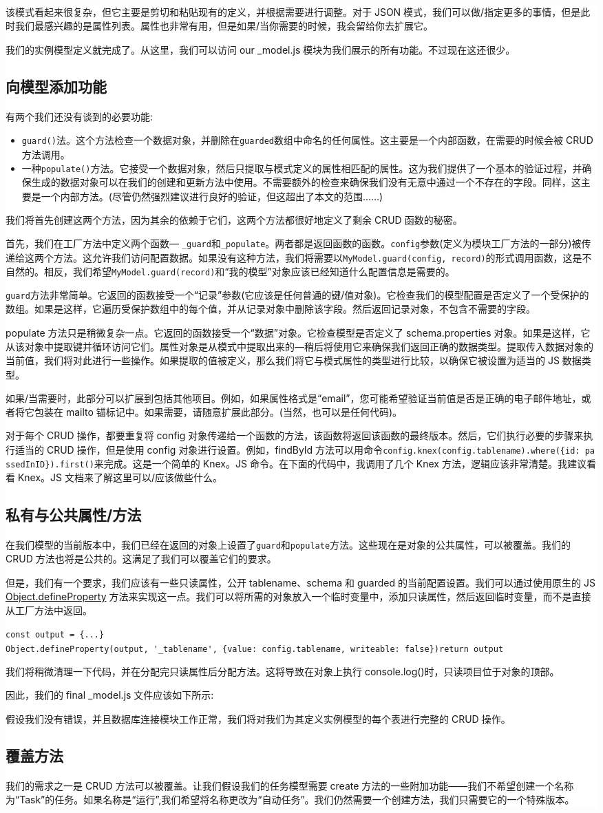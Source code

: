 该模式看起来很复杂，但它主要是剪切和粘贴现有的定义，并根据需要进行调整。对于 JSON 模式，我们可以做/指定更多的事情，但是此时我们最感兴趣的是属性列表。属性也非常有用，但是如果/当你需要的时候，我会留给你去扩展它。

我们的实例模型定义就完成了。从这里，我们可以访问 our _model.js 模块为我们展示的所有功能。不过现在这还很少。

## 向模型添加功能

有两个我们还没有谈到的必要功能:

*   `guard()`法。这个方法检查一个数据对象，并删除在`guarded`数组中命名的任何属性。这主要是一个内部函数，在需要的时候会被 CRUD 方法调用。
*   一种`populate()`方法。它接受一个数据对象，然后只提取与模式定义的属性相匹配的属性。这为我们提供了一个基本的验证过程，并确保生成的数据对象可以在我们的创建和更新方法中使用。不需要额外的检查来确保我们没有无意中通过一个不存在的字段。同样，这主要是一个内部方法。(尽管仍然强烈建议进行良好的验证，但这超出了本文的范围……)

我们将首先创建这两个方法，因为其余的依赖于它们，这两个方法都很好地定义了剩余 CRUD 函数的秘密。

首先，我们在工厂方法中定义两个函数— `_guard`和`_populate`。两者都是返回函数的函数。`config`参数(定义为模块工厂方法的一部分)被传递给这两个方法。这允许我们访问配置数据。如果没有这种方法，我们将需要以`MyModel.guard(config, record)`的形式调用函数，这是不自然的。相反，我们希望`MyModel.guard(record)`和“我的模型”对象应该已经知道什么配置信息是需要的。

`guard`方法非常简单。它返回的函数接受一个“记录”参数(它应该是任何普通的键/值对象)。它检查我们的模型配置是否定义了一个受保护的数组。如果是这样，它遍历受保护数组中的每个值，并从记录对象中删除该字段。然后返回记录对象，不包含不需要的字段。

populate 方法只是稍微复杂一点。它返回的函数接受一个“数据”对象。它检查模型是否定义了 schema.properties 对象。如果是这样，它从该对象中提取键并循环访问它们。属性对象是从模式中提取出来的—稍后将使用它来确保我们返回正确的数据类型。提取传入数据对象的当前值，我们将对此进行一些操作。如果提取的值被定义，那么我们将它与模式属性的类型进行比较，以确保它被设置为适当的 JS 数据类型。

如果/当需要时，此部分可以扩展到包括其他项目。例如，如果属性格式是“email”，您可能希望验证当前值是否是正确的电子邮件地址，或者将它包装在 mailto 锚标记中。如果需要，请随意扩展此部分。(当然，也可以是任何代码)。

对于每个 CRUD 操作，都要重复将 config 对象传递给一个函数的方法，该函数将返回该函数的最终版本。然后，它们执行必要的步骤来执行适当的 CRUD 操作，但是使用 config 对象进行设置。例如，findById 方法可以用命令`config.knex(config.tablename).where({id: passedInID}).first()`来完成。这是一个简单的 Knex。JS 命令。在下面的代码中，我调用了几个 Knex 方法，逻辑应该非常清楚。我建议看看 Knex。JS 文档来了解这里可以/应该做些什么。

## 私有与公共属性/方法

在我们模型的当前版本中，我们已经在返回的对象上设置了`guard`和`populate`方法。这些现在是对象的公共属性，可以被覆盖。我们的 CRUD 方法也将是公共的。这满足了我们可以覆盖它们的要求。

但是，我们有一个要求，我们应该有一些只读属性，公开 tablename、schema 和 guarded 的当前配置设置。我们可以通过使用原生的 JS [Object.defineProperty](https://developer.mozilla.org/en-US/docs/Web/JavaScript/Reference/Global_Objects/Object/defineProperty) 方法来实现这一点。我们可以将所需的对象放入一个临时变量中，添加只读属性，然后返回临时变量，而不是直接从工厂方法中返回。

```
const output = {...}  
Object.defineProperty(output, '_tablename', {value: config.tablename, writeable: false})return output
```

我们将稍微清理一下代码，并在分配完只读属性后分配方法。这将导致在对象上执行 console.log()时，只读项目位于对象的顶部。

因此，我们的 final _model.js 文件应该如下所示:

假设我们没有错误，并且数据库连接模块工作正常，我们将对我们为其定义实例模型的每个表进行完整的 CRUD 操作。

## 覆盖方法

我们的需求之一是 CRUD 方法可以被覆盖。让我们假设我们的任务模型需要 create 方法的一些附加功能——我们不希望创建一个名称为“Task”的任务。如果名称是“运行”,我们希望将名称更改为“自动任务”。我们仍然需要一个创建方法，我们只需要它的一个特殊版本。
